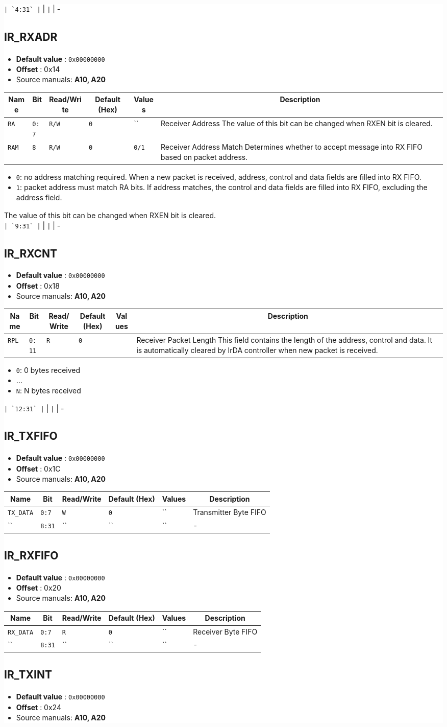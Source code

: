   
`` | `4:31` | `` | `` | `` | \-   
## IR_RXADR
  * **Default value** : `0x00000000`
  * **Offset** : 0x14
  * Source manuals: **A10, A20**

Name  | Bit  | Read/Write  | Default (Hex)  | Values  | Description   
---|---|---|---|---|---  
`RA` | `0:7` | `R/W` | `0` | `` | Receiver Address The value of this bit can be changed when RXEN bit is cleared.   
`RAM` | `8` | `R/W` | `0` | `0/1` | Receiver Address Match Determines whether to accept message into RX FIFO based on packet address. 
  * `0`: no address matching required. When a new packet is received, address, control and data fields are filled into RX FIFO.
  * `1`: packet address must match RA bits. If address matches, the control and data fields are filled into RX FIFO, excluding the address field.

The value of this bit can be changed when RXEN bit is cleared.   
`` | `9:31` | `` | `` | `` | \-   
## IR_RXCNT
  * **Default value** : `0x00000000`
  * **Offset** : 0x18
  * Source manuals: **A10, A20**

Name  | Bit  | Read/Write  | Default (Hex)  | Values  | Description   
---|---|---|---|---|---  
`RPL` | `0:11` | `R` | `0` |  | Receiver Packet Length This field contains the length of the address, control and data. It is automatically cleared by IrDA controller when new packet is received. 
  * `0`: 0 bytes received
  * ...
  * `N`: N bytes received

  
`` | `12:31` | `` | `` | `` | \-   
## IR_TXFIFO
  * **Default value** : `0x00000000`
  * **Offset** : 0x1C
  * Source manuals: **A10, A20**

Name  | Bit  | Read/Write  | Default (Hex)  | Values  | Description   
---|---|---|---|---|---  
`TX_DATA` | `0:7` | `W` | `0` | `` | Transmitter Byte FIFO   
`` | `8:31` | `` | `` | `` | \-   
## IR_RXFIFO
  * **Default value** : `0x00000000`
  * **Offset** : 0x20
  * Source manuals: **A10, A20**

Name  | Bit  | Read/Write  | Default (Hex)  | Values  | Description   
---|---|---|---|---|---  
`RX_DATA` | `0:7` | `R` | `0` | `` | Receiver Byte FIFO   
`` | `8:31` | `` | `` | `` | \-   
## IR_TXINT
  * **Default value** : `0x00000000`
  * **Offset** : 0x24
  * Source manuals: **A10, A20**
